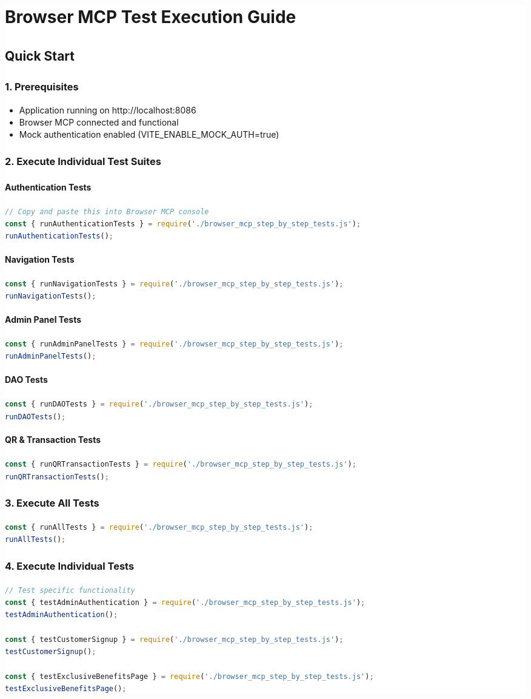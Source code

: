 # Browser MCP Test Execution Guide

## Quick Start

### 1. Prerequisites
- Application running on http://localhost:8086
- Browser MCP connected and functional
- Mock authentication enabled (VITE_ENABLE_MOCK_AUTH=true)

### 2. Execute Individual Test Suites

#### Authentication Tests
```javascript
// Copy and paste this into Browser MCP console
const { runAuthenticationTests } = require('./browser_mcp_step_by_step_tests.js');
runAuthenticationTests();
```

#### Navigation Tests
```javascript
const { runNavigationTests } = require('./browser_mcp_step_by_step_tests.js');
runNavigationTests();
```

#### Admin Panel Tests
```javascript
const { runAdminPanelTests } = require('./browser_mcp_step_by_step_tests.js');
runAdminPanelTests();
```

#### DAO Tests
```javascript
const { runDAOTests } = require('./browser_mcp_step_by_step_tests.js');
runDAOTests();
```

#### QR & Transaction Tests
```javascript
const { runQRTransactionTests } = require('./browser_mcp_step_by_step_tests.js');
runQRTransactionTests();
```

### 3. Execute All Tests
```javascript
const { runAllTests } = require('./browser_mcp_step_by_step_tests.js');
runAllTests();
```

### 4. Execute Individual Tests
```javascript
// Test specific functionality
const { testAdminAuthentication } = require('./browser_mcp_step_by_step_tests.js');
testAdminAuthentication();

const { testCustomerSignup } = require('./browser_mcp_step_by_step_tests.js');
testCustomerSignup();

const { testExclusiveBenefitsPage } = require('./browser_mcp_step_by_step_tests.js');
testExclusiveBenefitsPage();
```
